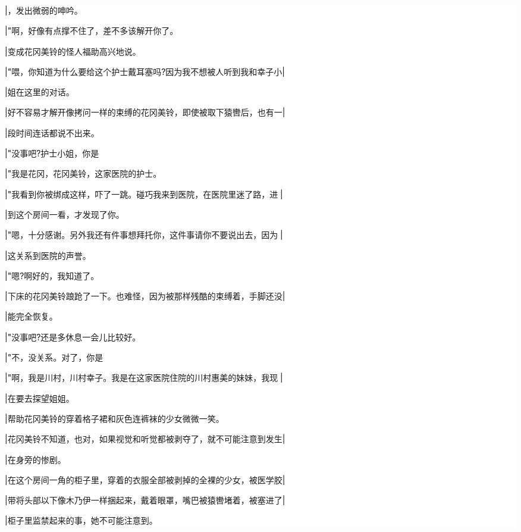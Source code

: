 |，发出微弱的呻吟。

|"啊，好像有点撑不住了，差不多该解开你了。

|变成花冈美铃的怪人福助高兴地说。

|"喂，你知道为什么要给这个护士戴耳塞吗?因为我不想被人听到我和幸子小|

|姐在这里的对话。

|好不容易才解开像拷问一样的束缚的花冈美铃，即使被取下猿轡后，也有一|

|段时间连话都说不出来。

|"没事吧?护士小姐，你是

|"我是花冈，花冈美铃，这家医院的护士。

|"我看到你被绑成这样，吓了一跳。碰巧我来到医院，在医院里迷了路，进 |

|到这个房间一看，才发现了你。

|"嗯，十分感谢。另外我还有件事想拜托你，这件事请你不要说出去，因为 |

|这关系到医院的声誉。

|"嗯?啊好的，我知道了。

|下床的花冈美铃踉跄了一下。也难怪，因为被那样残酷的束缚着，手脚还没|

|能完全恢复。

|"没事吧?还是多休息一会儿比较好。

|"不，没关系。对了，你是

|"啊，我是川村，川村幸子。我是在这家医院住院的川村惠美的妹妹，我现 |

|在要去探望姐姐。

|帮助花冈美铃的穿着格子裙和灰色连裤袜的少女微微一笑。

|花冈美铃不知道，也对，如果视觉和听觉都被剥夺了，就不可能注意到发生|

|在身旁的惨剧。

|在这个房间一角的柜子里，穿着的衣服全部被剥掉的全裸的少女，被医学胶|

|带将头部以下像木乃伊一样捆起来，戴着眼罩，嘴巴被猿轡堵着，被塞进了|

|柜子里监禁起来的事，她不可能注意到。


